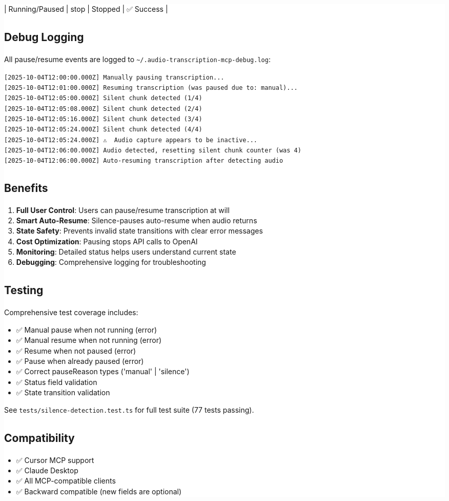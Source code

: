 | Running/Paused | stop | Stopped | ✅ Success |

## Debug Logging

All pause/resume events are logged to `~/.audio-transcription-mcp-debug.log`:

```
[2025-10-04T12:00:00.000Z] Manually pausing transcription...
[2025-10-04T12:01:00.000Z] Resuming transcription (was paused due to: manual)...
[2025-10-04T12:05:00.000Z] Silent chunk detected (1/4)
[2025-10-04T12:05:08.000Z] Silent chunk detected (2/4)
[2025-10-04T12:05:16.000Z] Silent chunk detected (3/4)
[2025-10-04T12:05:24.000Z] Silent chunk detected (4/4)
[2025-10-04T12:05:24.000Z] ⚠️  Audio capture appears to be inactive...
[2025-10-04T12:06:00.000Z] Audio detected, resetting silent chunk counter (was 4)
[2025-10-04T12:06:00.000Z] Auto-resuming transcription after detecting audio
```

## Benefits

1. **Full User Control**: Users can pause/resume transcription at will
2. **Smart Auto-Resume**: Silence-pauses auto-resume when audio returns
3. **State Safety**: Prevents invalid state transitions with clear error messages
4. **Cost Optimization**: Pausing stops API calls to OpenAI
5. **Monitoring**: Detailed status helps users understand current state
6. **Debugging**: Comprehensive logging for troubleshooting

## Testing

Comprehensive test coverage includes:

- ✅ Manual pause when not running (error)
- ✅ Manual resume when not running (error)
- ✅ Resume when not paused (error)
- ✅ Pause when already paused (error)
- ✅ Correct pauseReason types ('manual' | 'silence')
- ✅ Status field validation
- ✅ State transition validation

See `tests/silence-detection.test.ts` for full test suite (77 tests passing).

## Compatibility

- ✅ Cursor MCP support
- ✅ Claude Desktop
- ✅ All MCP-compatible clients
- ✅ Backward compatible (new fields are optional)

